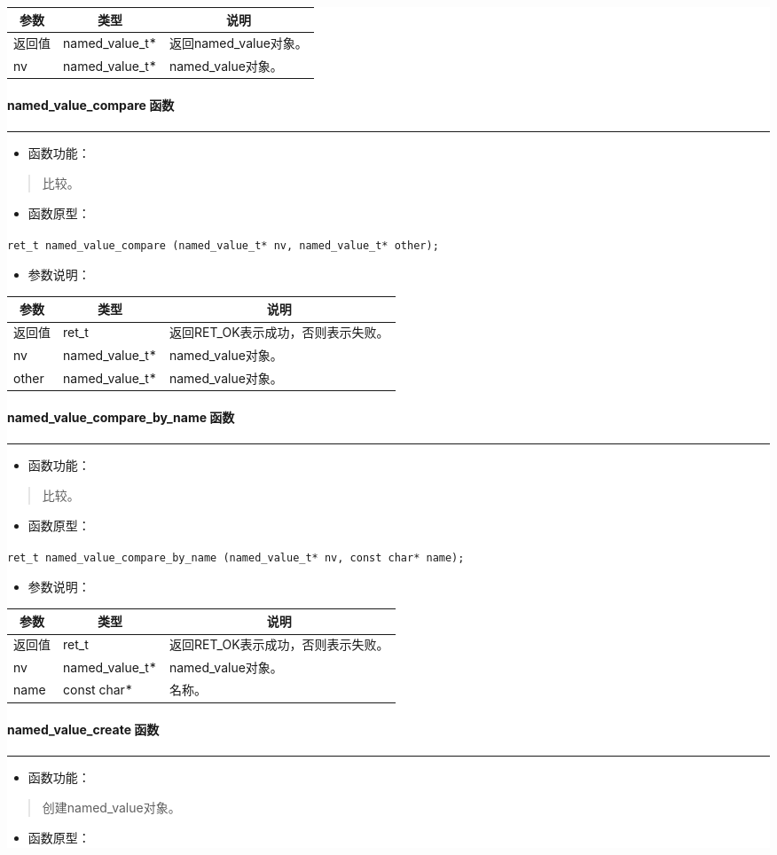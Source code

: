 | 参数 | 类型 | 说明 |
| -------- | ----- | --------- |
| 返回值 | named\_value\_t* | 返回named\_value对象。 |
| nv | named\_value\_t* | named\_value对象。 |
#### named\_value\_compare 函数
-----------------------

* 函数功能：

> <p id="named_value_t_named_value_compare">比较。

* 函数原型：

```
ret_t named_value_compare (named_value_t* nv, named_value_t* other);
```

* 参数说明：

| 参数 | 类型 | 说明 |
| -------- | ----- | --------- |
| 返回值 | ret\_t | 返回RET\_OK表示成功，否则表示失败。 |
| nv | named\_value\_t* | named\_value对象。 |
| other | named\_value\_t* | named\_value对象。 |
#### named\_value\_compare\_by\_name 函数
-----------------------

* 函数功能：

> <p id="named_value_t_named_value_compare_by_name">比较。

* 函数原型：

```
ret_t named_value_compare_by_name (named_value_t* nv, const char* name);
```

* 参数说明：

| 参数 | 类型 | 说明 |
| -------- | ----- | --------- |
| 返回值 | ret\_t | 返回RET\_OK表示成功，否则表示失败。 |
| nv | named\_value\_t* | named\_value对象。 |
| name | const char* | 名称。 |
#### named\_value\_create 函数
-----------------------

* 函数功能：

> <p id="named_value_t_named_value_create">创建named_value对象。

* 函数原型：
